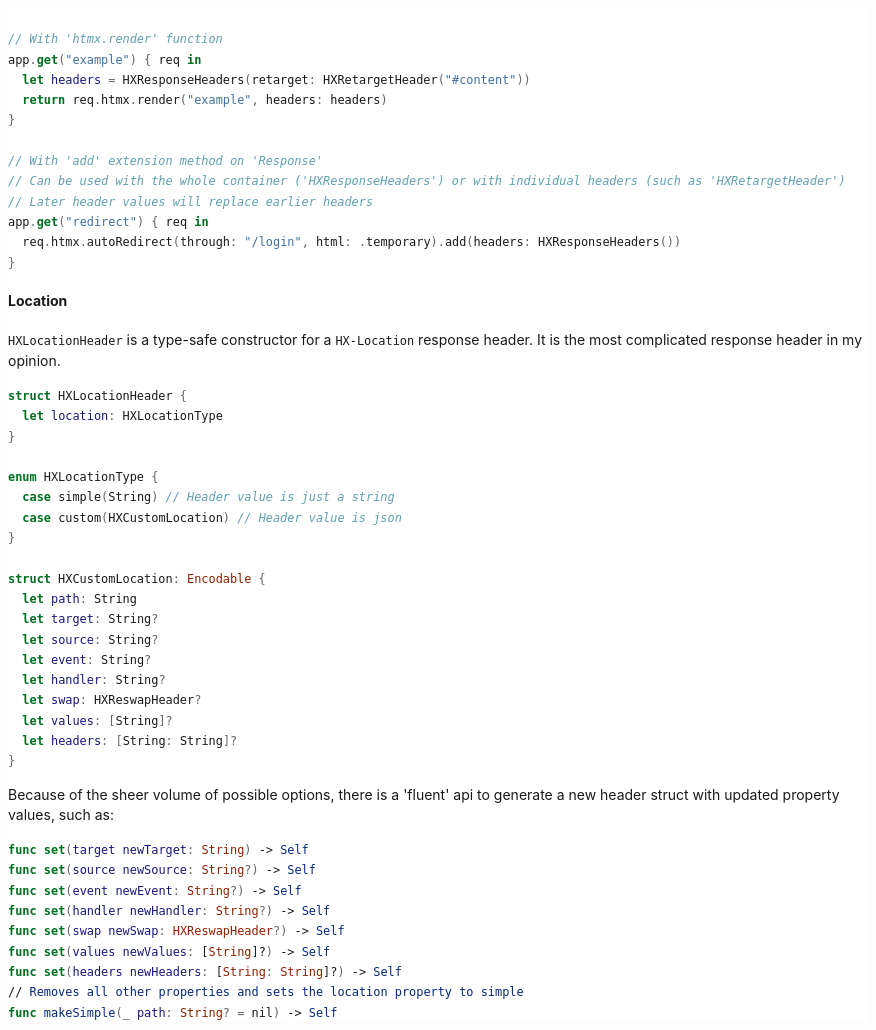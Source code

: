 ```swift

// With 'htmx.render' function
app.get("example") { req in
  let headers = HXResponseHeaders(retarget: HXRetargetHeader("#content"))
  return req.htmx.render("example", headers: headers)
}

// With 'add' extension method on 'Response'
// Can be used with the whole container ('HXResponseHeaders') or with individual headers (such as 'HXRetargetHeader')
// Later header values will replace earlier headers
app.get("redirect") { req in
  req.htmx.autoRedirect(through: "/login", html: .temporary).add(headers: HXResponseHeaders())
}
```

#### Location

`HXLocationHeader` is a type-safe constructor for a `HX-Location` response header. It is the most complicated response header in my opinion.

```swift
struct HXLocationHeader {
  let location: HXLocationType
}

enum HXLocationType {
  case simple(String) // Header value is just a string
  case custom(HXCustomLocation) // Header value is json
}

struct HXCustomLocation: Encodable {
  let path: String
  let target: String?
  let source: String?
  let event: String?
  let handler: String?
  let swap: HXReswapHeader?
  let values: [String]?
  let headers: [String: String]?
}
```

Because of the sheer volume of possible options, there is a 'fluent' api to generate a new header struct with updated property values, such as:

```swift
func set(target newTarget: String) -> Self
func set(source newSource: String?) -> Self
func set(event newEvent: String?) -> Self
func set(handler newHandler: String?) -> Self
func set(swap newSwap: HXReswapHeader?) -> Self
func set(values newValues: [String]?) -> Self
func set(headers newHeaders: [String: String]?) -> Self
// Removes all other properties and sets the location property to simple
func makeSimple(_ path: String? = nil) -> Self
```
